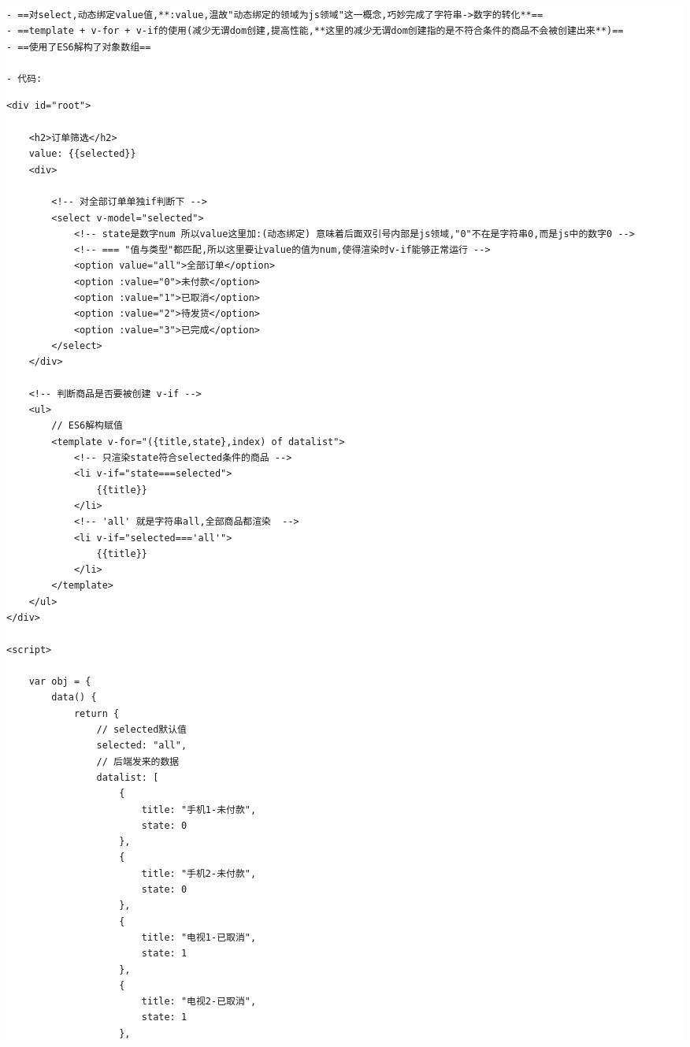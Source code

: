   ```
  - ==对select,动态绑定value值,**:value,温故"动态绑定的领域为js领域"这一概念,巧妙完成了字符串->数字的转化**==
  - ==template + v-for + v-if的使用(减少无谓dom创建,提高性能,**这里的减少无谓dom创建指的是不符合条件的商品不会被创建出来**)==
  - ==使用了ES6解构了对象数组==
  
- 代码:
  ```
    <div id="root">

        <h2>订单筛选</h2>
        value: {{selected}}
        <div>
            
            <!-- 对全部订单单独if判断下 -->
            <select v-model="selected">
                <!-- state是数字num 所以value这里加:(动态绑定) 意味着后面双引号内部是js领域,"0"不在是字符串0,而是js中的数字0 -->
                <!-- === "值与类型"都匹配,所以这里要让value的值为num,使得渲染时v-if能够正常运行 -->
                <option value="all">全部订单</option>
                <option :value="0">未付款</option>
                <option :value="1">已取消</option>
                <option :value="2">待发货</option>
                <option :value="3">已完成</option>
            </select>
        </div>

        <!-- 判断商品是否要被创建 v-if -->
        <ul>
            // ES6解构赋值 
            <template v-for="({title,state},index) of datalist">
                <!-- 只渲染state符合selected条件的商品 -->
                <li v-if="state===selected">
                    {{title}}
                </li>
                <!-- 'all' 就是字符串all,全部商品都渲染  -->
                <li v-if="selected==='all'">
                    {{title}}
                </li>
            </template>
        </ul>
    </div>

    <script>

        var obj = {
            data() {
                return {
                    // selected默认值
                    selected: "all",
                    // 后端发来的数据
                    datalist: [
                        {
                            title: "手机1-未付款",
                            state: 0
                        },
                        {
                            title: "手机2-未付款",
                            state: 0
                        },
                        {
                            title: "电视1-已取消",
                            state: 1
                        },
                        {
                            title: "电视2-已取消",
                            state: 1
                        },